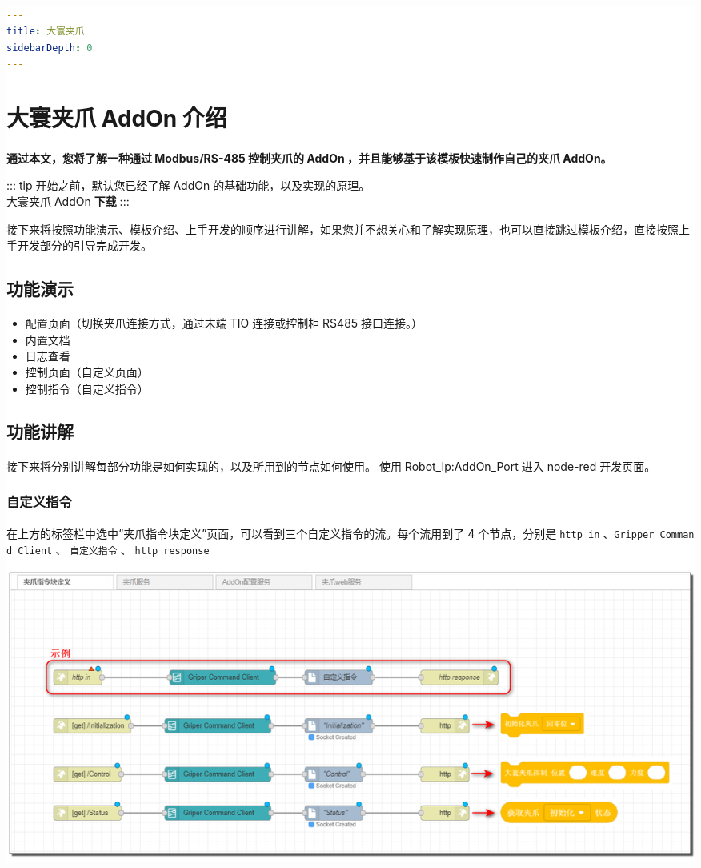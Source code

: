 ```yaml
---
title: 大寰夹爪
sidebarDepth: 0
---
```


# 大寰夹爪 AddOn 介绍

**通过本文，您将了解一种通过 Modbus/RS-485 控制夹爪的 AddOn ，并且能够基于该模板快速制作自己的夹爪 AddOn。**

::: tip 
开始之前，默认您已经了解 AddOn 的基础功能，以及实现的原理。  
大寰夹爪 AddOn [**下载**](https://github.com/JakaCobot/jaka_addon_kit/releases/download/dh_v2.3/dh_custom_cmdv2.3.tar.gz)
:::

接下来将按照功能演示、模板介绍、上手开发的顺序进行讲解，如果您并不想关心和了解实现原理，也可以直接跳过模板介绍，直接按照上手开发部分的引导完成开发。

## 功能演示

- 配置页面（切换夹爪连接方式，通过末端 TIO 连接或控制柜 RS485 接口连接。）
- 内置文档
- 日志查看
- 控制页面（自定义页面）
- 控制指令（自定义指令）
  
<div align="center">
<video width="1000" controls autoplay >
<source src="./img/6.1-DHGripper/功能演示.mp4" type="video/mp4">
</video>
</div>

## 功能讲解

接下来将分别讲解每部分功能是如何实现的，以及所用到的节点如何使用。
使用 Robot_Ip:AddOn_Port 进入 node-red 开发页面。

### 自定义指令
在上方的标签栏中选中“夹爪指令块定义”页面，可以看到三个自定义指令的流。每个流用到了 4 个节点，分别是 `http in` 、`Gripper Command Client` 、 `自定义指令` 、 `http response`

<div align="center"><img width="1000"  src="./img/6.1-DHGripper/自定义指令流程.png"/></div>
